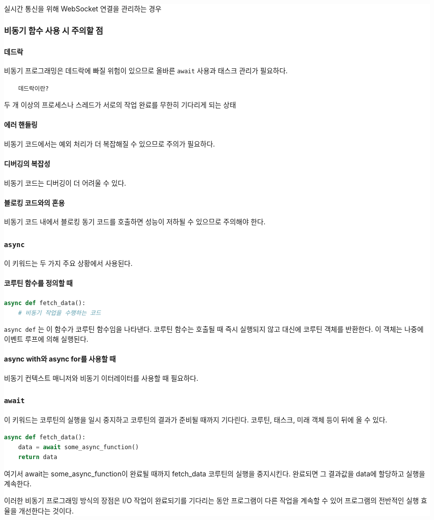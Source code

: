 실시간 통신을 위해 WebSocket 연결을 관리하는 경우 

### 비동기 함수 사용 시 주의할 점

#### 데드락

비동기 프로그래밍은 데드락에 빠질 위험이 있으므로 올바른 `await` 사용과 태스크 관리가 필요하다. 


        데드락이란?
두 개 이상의 프로세스나 스레드가 서로의 작업 완료를 무한히 기다리게 되는 상태

#### 에러 핸들링

비동기 코드에서는 예외 처리가 더 복잡해질 수 있으므로 주의가 필요하다. 

#### 디버깅의 복잡성

비동기 코드는 디버깅이 더 어려울 수 있다. 

#### 블로킹 코드와의 혼용

비동기 코드 내에서 블로킹 동기 코드를 호출하면 성능이 저하될 수 있으므로 주의해야 한다. 

### `async`

이 키워드는 두 가지 주요 상황에서 사용된다. 

#### 코루틴 함수를 정의할 때

```python
async def fetch_data():
    # 비동기 작업을 수행하는 코드
```

`async def` 는 이 함수가 코루틴 함수임을 나타낸다. 코루틴 함수는 호출될 때 즉시 실행되지 않고 대신에 코루틴 객체를 반환한다. 이 객체는 나중에 이벤트 루프에 의해 실행된다. 

#### async with와 async for를 사용할 때

비동기 컨텍스트 매니저와 비동기 이터레이터를 사용할 때 필요하다. 

### `await`

이 키워드는 코루틴의 실행을 일시 중지하고 코루틴의 결과가 준비될 때까지 기다린다. 코루틴, 태스크, 미래 객체 등이 뒤에 올 수 있다. 

```python
async def fetch_data():
    data = await some_async_function()
    return data
```

여기서 await는 some_async_function이 완료될 때까지 fetch_data 코루틴의 실행을 중지시킨다. 완료되면 그 결과값을 data에 할당하고 실행을 계속한다. 

이러한 비동기 프로그래밍 방식의 장점은 I/O 작업이 완료되기를 기다리는 동안 프로그램이 다른 작업을 계속할 수 있어 프로그램의 전반적인 실행 효율을 개선한다는 것이다.

